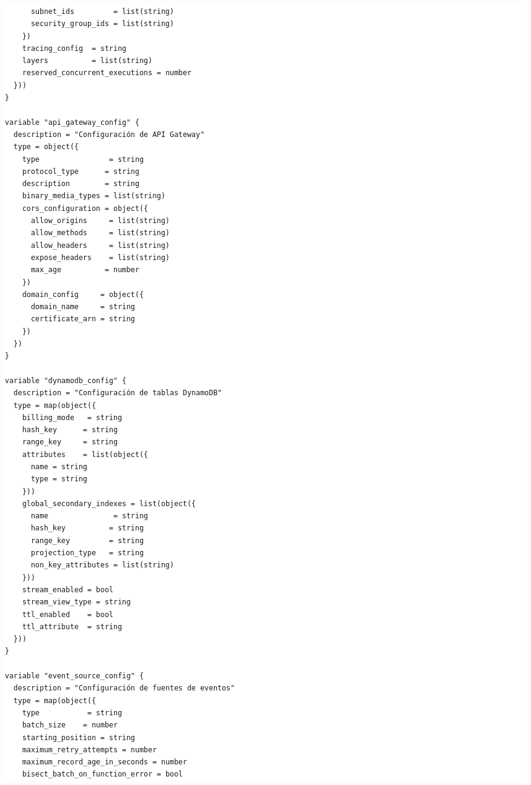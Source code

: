 ```hcl
      subnet_ids         = list(string)
      security_group_ids = list(string)
    })
    tracing_config  = string
    layers          = list(string)
    reserved_concurrent_executions = number
  }))
}

variable "api_gateway_config" {
  description = "Configuración de API Gateway"
  type = object({
    type                = string
    protocol_type      = string
    description        = string
    binary_media_types = list(string)
    cors_configuration = object({
      allow_origins     = list(string)
      allow_methods     = list(string)
      allow_headers     = list(string)
      expose_headers    = list(string)
      max_age          = number
    })
    domain_config     = object({
      domain_name     = string
      certificate_arn = string
    })
  })
}

variable "dynamodb_config" {
  description = "Configuración de tablas DynamoDB"
  type = map(object({
    billing_mode   = string
    hash_key      = string
    range_key     = string
    attributes    = list(object({
      name = string
      type = string
    }))
    global_secondary_indexes = list(object({
      name               = string
      hash_key          = string
      range_key         = string
      projection_type   = string
      non_key_attributes = list(string)
    }))
    stream_enabled = bool
    stream_view_type = string
    ttl_enabled    = bool
    ttl_attribute  = string
  }))
}

variable "event_source_config" {
  description = "Configuración de fuentes de eventos"
  type = map(object({
    type           = string
    batch_size    = number
    starting_position = string
    maximum_retry_attempts = number
    maximum_record_age_in_seconds = number
    bisect_batch_on_function_error = bool
```